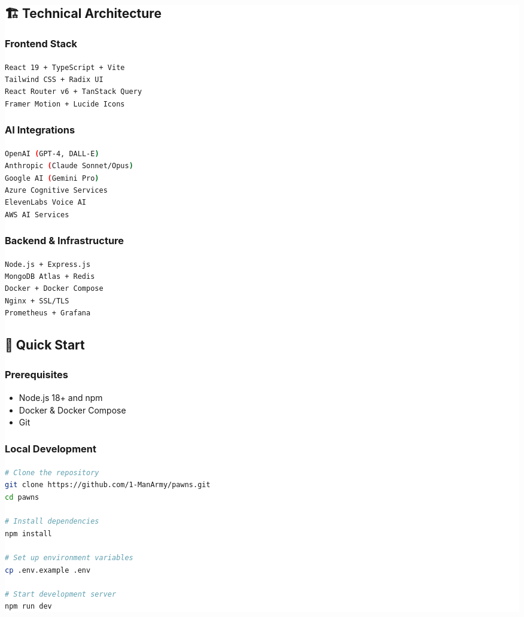 ## 🏗️ Technical Architecture

### Frontend Stack
```bash
React 19 + TypeScript + Vite
Tailwind CSS + Radix UI
React Router v6 + TanStack Query
Framer Motion + Lucide Icons
```

### AI Integrations
```bash
OpenAI (GPT-4, DALL-E)
Anthropic (Claude Sonnet/Opus)
Google AI (Gemini Pro)
Azure Cognitive Services
ElevenLabs Voice AI
AWS AI Services
```

### Backend & Infrastructure
```bash
Node.js + Express.js
MongoDB Atlas + Redis
Docker + Docker Compose
Nginx + SSL/TLS
Prometheus + Grafana
```

## 🚀 Quick Start

### Prerequisites
- Node.js 18+ and npm
- Docker & Docker Compose
- Git

### Local Development
```bash
# Clone the repository
git clone https://github.com/1-ManArmy/pawns.git
cd pawns

# Install dependencies
npm install

# Set up environment variables
cp .env.example .env

# Start development server
npm run dev
```
